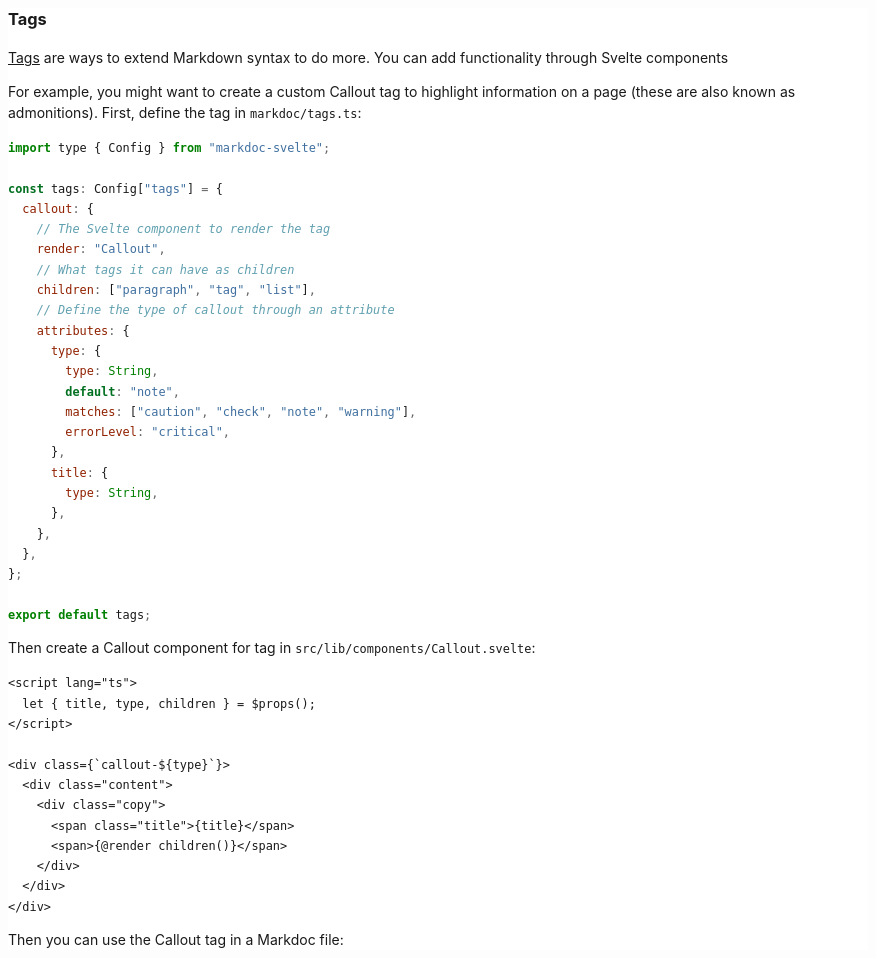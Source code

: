 ### Tags

[Tags](https://markdoc.dev/docs/tags) are ways to extend Markdown syntax to do more.
You can add functionality through Svelte components

For example, you might want to create a custom Callout tag to highlight information on a page
(these are also known as admonitions).
First, define the tag in `markdoc/tags.ts`:

```javascript
import type { Config } from "markdoc-svelte";

const tags: Config["tags"] = {
  callout: {
    // The Svelte component to render the tag
    render: "Callout",
    // What tags it can have as children
    children: ["paragraph", "tag", "list"],
    // Define the type of callout through an attribute
    attributes: {
      type: {
        type: String,
        default: "note",
        matches: ["caution", "check", "note", "warning"],
        errorLevel: "critical",
      },
      title: {
        type: String,
      },
    },
  },
};

export default tags;
```

Then create a Callout component for tag in `src/lib/components/Callout.svelte`:

```svelte
<script lang="ts">
  let { title, type, children } = $props();
</script>

<div class={`callout-${type}`}>
  <div class="content">
    <div class="copy">
      <span class="title">{title}</span>
      <span>{@render children()}</span>
    </div>
  </div>
</div>
```

Then you can use the Callout tag in a Markdoc file:
